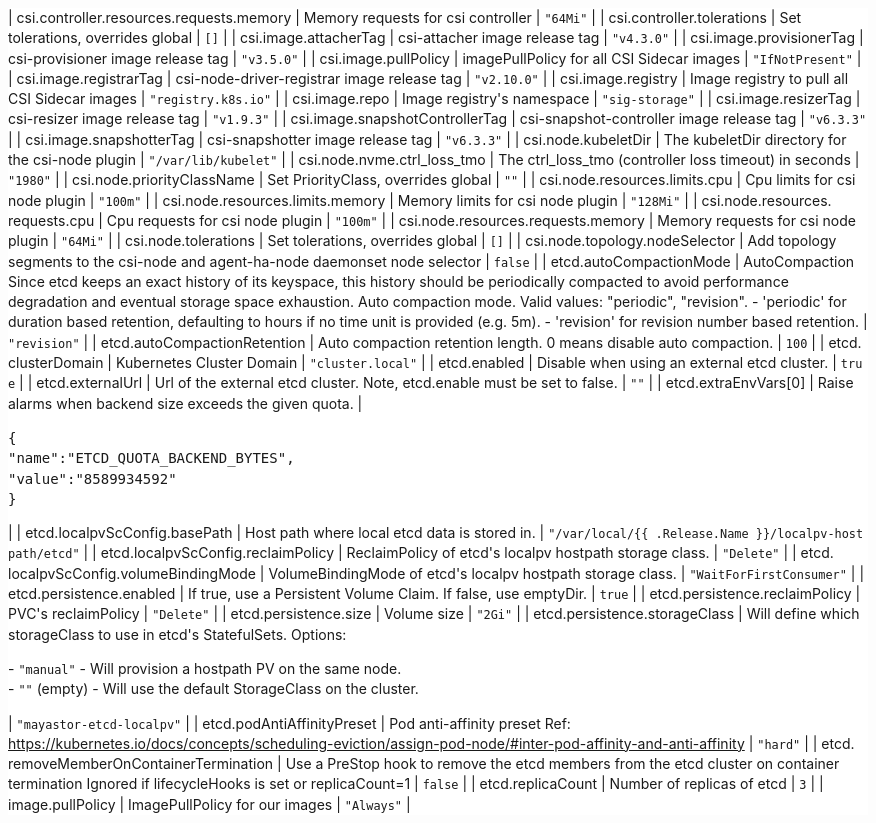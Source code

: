 | csi.&ZeroWidthSpace;controller.&ZeroWidthSpace;resources.&ZeroWidthSpace;requests.&ZeroWidthSpace;memory | Memory requests for csi controller | `"64Mi"` |
| csi.&ZeroWidthSpace;controller.&ZeroWidthSpace;tolerations | Set tolerations, overrides global | `[]` |
| csi.&ZeroWidthSpace;image.&ZeroWidthSpace;attacherTag | csi-attacher image release tag | `"v4.3.0"` |
| csi.&ZeroWidthSpace;image.&ZeroWidthSpace;provisionerTag | csi-provisioner image release tag | `"v3.5.0"` |
| csi.&ZeroWidthSpace;image.&ZeroWidthSpace;pullPolicy | imagePullPolicy for all CSI Sidecar images | `"IfNotPresent"` |
| csi.&ZeroWidthSpace;image.&ZeroWidthSpace;registrarTag | csi-node-driver-registrar image release tag | `"v2.10.0"` |
| csi.&ZeroWidthSpace;image.&ZeroWidthSpace;registry | Image registry to pull all CSI Sidecar images | `"registry.k8s.io"` |
| csi.&ZeroWidthSpace;image.&ZeroWidthSpace;repo | Image registry's namespace | `"sig-storage"` |
| csi.&ZeroWidthSpace;image.&ZeroWidthSpace;resizerTag | csi-resizer image release tag | `"v1.9.3"` |
| csi.&ZeroWidthSpace;image.&ZeroWidthSpace;snapshotControllerTag | csi-snapshot-controller image release tag | `"v6.3.3"` |
| csi.&ZeroWidthSpace;image.&ZeroWidthSpace;snapshotterTag | csi-snapshotter image release tag | `"v6.3.3"` |
| csi.&ZeroWidthSpace;node.&ZeroWidthSpace;kubeletDir | The kubeletDir directory for the csi-node plugin | `"/var/lib/kubelet"` |
| csi.&ZeroWidthSpace;node.&ZeroWidthSpace;nvme.&ZeroWidthSpace;ctrl_loss_tmo | The ctrl_loss_tmo (controller loss timeout) in seconds | `"1980"` |
| csi.&ZeroWidthSpace;node.&ZeroWidthSpace;priorityClassName | Set PriorityClass, overrides global | `""` |
| csi.&ZeroWidthSpace;node.&ZeroWidthSpace;resources.&ZeroWidthSpace;limits.&ZeroWidthSpace;cpu | Cpu limits for csi node plugin | `"100m"` |
| csi.&ZeroWidthSpace;node.&ZeroWidthSpace;resources.&ZeroWidthSpace;limits.&ZeroWidthSpace;memory | Memory limits for csi node plugin | `"128Mi"` |
| csi.&ZeroWidthSpace;node.&ZeroWidthSpace;resources.&ZeroWidthSpace;requests.&ZeroWidthSpace;cpu | Cpu requests for csi node plugin | `"100m"` |
| csi.&ZeroWidthSpace;node.&ZeroWidthSpace;resources.&ZeroWidthSpace;requests.&ZeroWidthSpace;memory | Memory requests for csi node plugin | `"64Mi"` |
| csi.&ZeroWidthSpace;node.&ZeroWidthSpace;tolerations | Set tolerations, overrides global | `[]` |
| csi.&ZeroWidthSpace;node.&ZeroWidthSpace;topology.&ZeroWidthSpace;nodeSelector | Add topology segments to the csi-node and agent-ha-node daemonset node selector | `false` |
| etcd.&ZeroWidthSpace;autoCompactionMode | AutoCompaction Since etcd keeps an exact history of its keyspace, this history should be periodically compacted to avoid performance degradation and eventual storage space exhaustion. Auto compaction mode. Valid values: "periodic", "revision". - 'periodic' for duration based retention, defaulting to hours if no time unit is provided (e.g. 5m). - 'revision' for revision number based retention. | `"revision"` |
| etcd.&ZeroWidthSpace;autoCompactionRetention | Auto compaction retention length. 0 means disable auto compaction. | `100` |
| etcd.&ZeroWidthSpace;clusterDomain | Kubernetes Cluster Domain | `"cluster.local"` |
| etcd.&ZeroWidthSpace;enabled | Disable when using an external etcd cluster. | `true` |
| etcd.&ZeroWidthSpace;externalUrl | Url of the external etcd cluster. Note, etcd.enable must be set to false. | `""` |
| etcd.&ZeroWidthSpace;extraEnvVars[0] | Raise alarms when backend size exceeds the given quota. | <pre>{<br>"name":"ETCD_QUOTA_BACKEND_BYTES",<br>"value":"8589934592"<br>}</pre> |
| etcd.&ZeroWidthSpace;localpvScConfig.&ZeroWidthSpace;basePath | Host path where local etcd data is stored in. | `"/var/local/{{ .Release.Name }}/localpv-hostpath/etcd"` |
| etcd.&ZeroWidthSpace;localpvScConfig.&ZeroWidthSpace;reclaimPolicy | ReclaimPolicy of etcd's localpv hostpath storage class. | `"Delete"` |
| etcd.&ZeroWidthSpace;localpvScConfig.&ZeroWidthSpace;volumeBindingMode | VolumeBindingMode of etcd's localpv hostpath storage class. | `"WaitForFirstConsumer"` |
| etcd.&ZeroWidthSpace;persistence.&ZeroWidthSpace;enabled | If true, use a Persistent Volume Claim. If false, use emptyDir. | `true` |
| etcd.&ZeroWidthSpace;persistence.&ZeroWidthSpace;reclaimPolicy | PVC's reclaimPolicy | `"Delete"` |
| etcd.&ZeroWidthSpace;persistence.&ZeroWidthSpace;size | Volume size | `"2Gi"` |
| etcd.&ZeroWidthSpace;persistence.&ZeroWidthSpace;storageClass | Will define which storageClass to use in etcd's StatefulSets. Options: <p> - `"manual"` - Will provision a hostpath PV on the same node. <br> - `""` (empty) - Will use the default StorageClass on the cluster. </p> | `"mayastor-etcd-localpv"` |
| etcd.&ZeroWidthSpace;podAntiAffinityPreset | Pod anti-affinity preset Ref: https://kubernetes.io/docs/concepts/scheduling-eviction/assign-pod-node/#inter-pod-affinity-and-anti-affinity | `"hard"` |
| etcd.&ZeroWidthSpace;removeMemberOnContainerTermination | Use a PreStop hook to remove the etcd members from the etcd cluster on container termination Ignored if lifecycleHooks is set or replicaCount=1 | `false` |
| etcd.&ZeroWidthSpace;replicaCount | Number of replicas of etcd | `3` |
| image.&ZeroWidthSpace;pullPolicy | ImagePullPolicy for our images | `"Always"` |